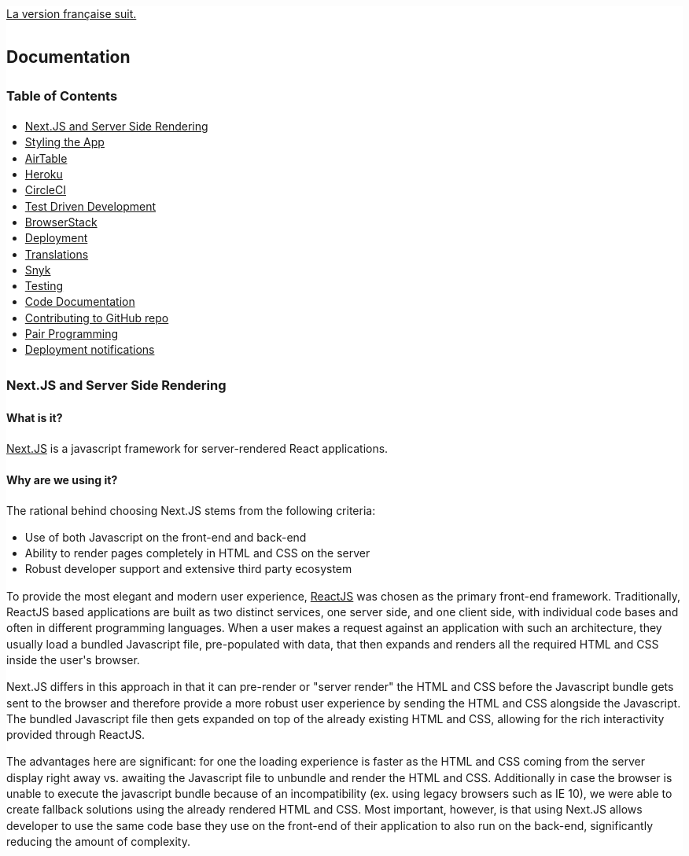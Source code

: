 [La version française suit.](#---------------------------------------------------------------------)

## Documentation

### Table of Contents

- [Next.JS and Server Side Rendering](#nextjs-and-server-side-rendering)
- [Styling the App](#styling-the-app)
- [AirTable](/doc/en/AIRTABLE.md)
- [Heroku](#using-heroku)
- [CircleCI](#using-circleci)
- [Test Driven Development](#test-driven-development)
- [BrowserStack](#using-browserstack)
- [Deployment](#deployment)
- [Translations](#translations)
- [Snyk](#using-snyk)
- [Testing](#testing)
- [Code Documentation](#code-documentation)
- [Contributing to GitHub repo](#contributing-to-github-repo)
- [Pair Programming](#pair-programming)
- [Deployment notifications](#deployment-notifications)

### Next.JS and Server Side Rendering

#### What is it?

[Next.JS](https://github.com/zeit/next.js/ "Next.JS") is a javascript framework for server-rendered React applications.

#### Why are we using it?

The rational behind choosing Next.JS stems from the following criteria:

- Use of both Javascript on the front-end and back-end
- Ability to render pages completely in HTML and CSS on the server
- Robust developer support and extensive third party ecosystem

To provide the most elegant and modern user experience, [ReactJS](https://reactjs.org/ "ReactJS") was chosen as the primary front-end framework. Traditionally, ReactJS based applications are built as two distinct services, one server side, and one client side, with individual code bases and often in different programming languages. When a user makes a request against an application with such an architecture, they usually load a bundled Javascript file, pre-populated with data, that then expands and renders all the required HTML and CSS inside the user's browser.

Next.JS differs in this approach in that it can pre-render or "server render" the HTML and CSS before the Javascript bundle gets sent to the browser and therefore provide a more robust user experience by sending the HTML and CSS alongside the Javascript. The bundled Javascript file then gets expanded on top of the already existing HTML and CSS, allowing for the rich interactivity provided through ReactJS.

The advantages here are significant: for one the loading experience is faster as the HTML and CSS coming from the server display right away vs. awaiting the Javascript file to unbundle and render the HTML and CSS. Additionally in case the browser is unable to execute the javascript bundle because of an incompatibility (ex. using legacy browsers such as IE 10), we were able to create fallback solutions using the already rendered HTML and CSS. Most important, however, is that using Next.JS allows developer to use the same code base they use on the front-end of their application to also run on the back-end, significantly reducing the amount of complexity.
